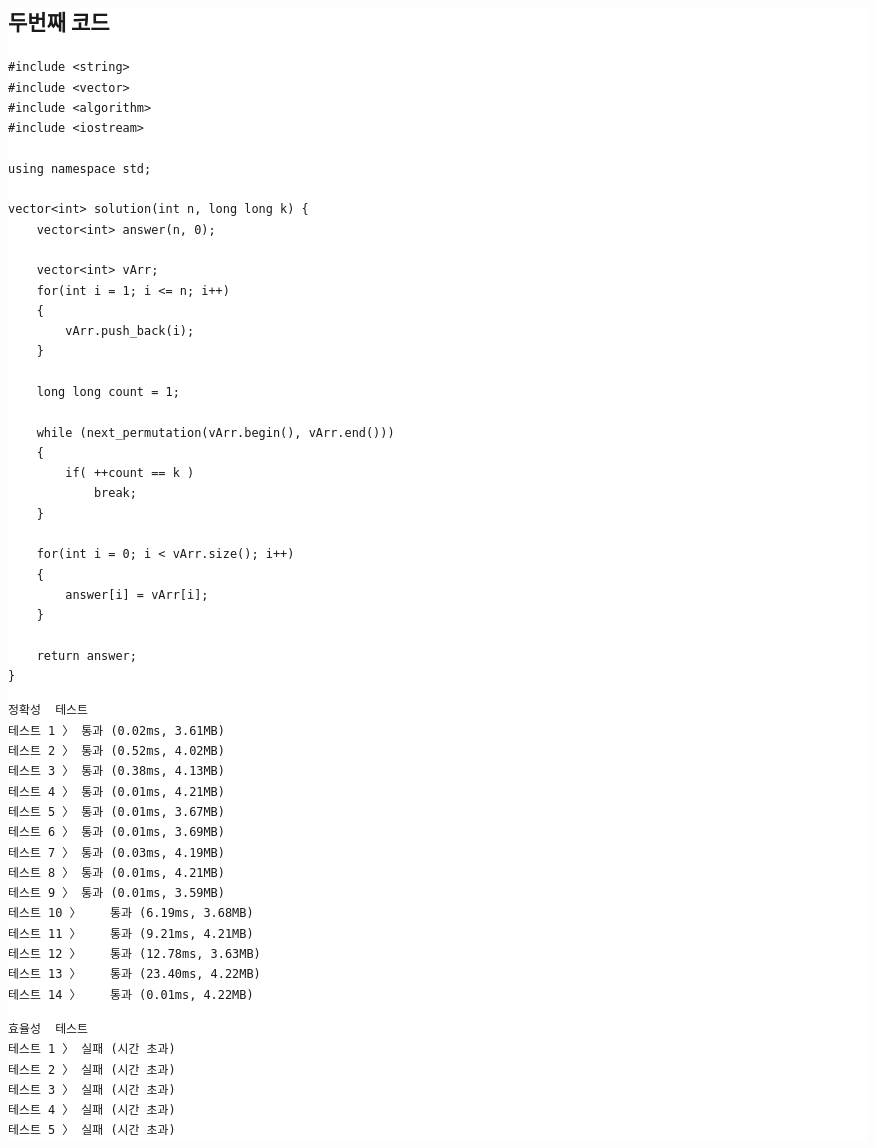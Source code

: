 ## 두번째 코드
```
#include <string>
#include <vector>
#include <algorithm>
#include <iostream>

using namespace std;

vector<int> solution(int n, long long k) {
    vector<int> answer(n, 0);
    
    vector<int> vArr;
    for(int i = 1; i <= n; i++)
    {
        vArr.push_back(i);
    }
    
    long long count = 1;
    
    while (next_permutation(vArr.begin(), vArr.end()))
	{
        if( ++count == k )
            break;
    }
    
    for(int i = 0; i < vArr.size(); i++)
    {
	    answer[i] = vArr[i];
    }
    
    return answer;
}
```
```
정확성  테스트
테스트 1 〉	통과 (0.02ms, 3.61MB)
테스트 2 〉	통과 (0.52ms, 4.02MB)
테스트 3 〉	통과 (0.38ms, 4.13MB)
테스트 4 〉	통과 (0.01ms, 4.21MB)
테스트 5 〉	통과 (0.01ms, 3.67MB)
테스트 6 〉	통과 (0.01ms, 3.69MB)
테스트 7 〉	통과 (0.03ms, 4.19MB)
테스트 8 〉	통과 (0.01ms, 4.21MB)
테스트 9 〉	통과 (0.01ms, 3.59MB)
테스트 10 〉	통과 (6.19ms, 3.68MB)
테스트 11 〉	통과 (9.21ms, 4.21MB)
테스트 12 〉	통과 (12.78ms, 3.63MB)
테스트 13 〉	통과 (23.40ms, 4.22MB)
테스트 14 〉	통과 (0.01ms, 4.22MB)
```
```
효율성  테스트
테스트 1 〉	실패 (시간 초과)
테스트 2 〉	실패 (시간 초과)
테스트 3 〉	실패 (시간 초과)
테스트 4 〉	실패 (시간 초과)
테스트 5 〉	실패 (시간 초과)
```
